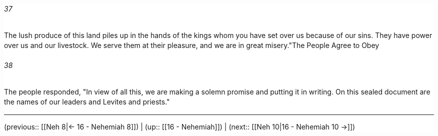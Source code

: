 ###### 37 
The lush produce of this land piles up in the hands of the kings whom you have set over us because of our sins. They have power over us and our livestock. We serve them at their pleasure, and we are in great misery."The People Agree to Obey 

###### 38 
The people responded, "In view of all this, we are making a solemn promise and putting it in writing. On this sealed document are the names of our leaders and Levites and priests."

***

(previous:: [[Neh 8|← 16 - Nehemiah 8]]) | (up:: [[16 - Nehemiah]]) | (next:: [[Neh 10|16 - Nehemiah 10 →]])
